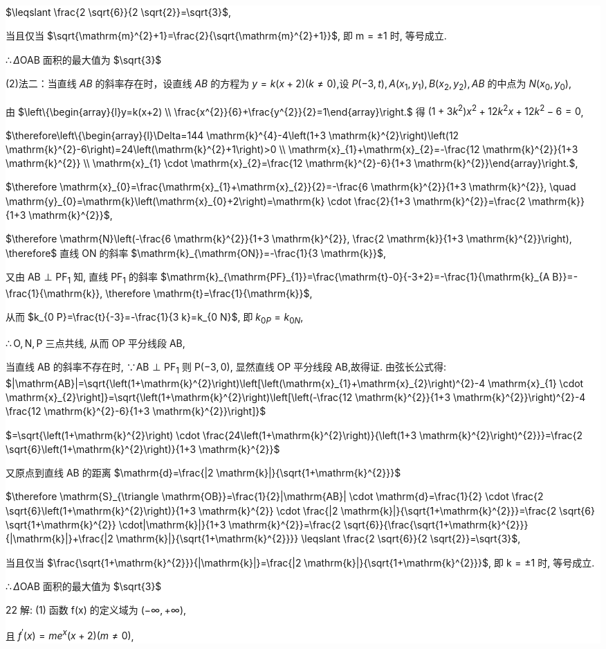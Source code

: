$\leqslant \frac{2 \sqrt{6}}{2 \sqrt{2}}=\sqrt{3}$,

当且仅当 $\sqrt{\mathrm{m}^{2}+1}=\frac{2}{\sqrt{\mathrm{m}^{2}+1}}$, 即 $\mathrm{m}= \pm 1$ 时, 等号成立.

$\therefore \Delta \mathrm{OAB}$ 面积的最大值为 $\sqrt{3}$

(2)法二：当直线 $A B$ 的斜率存在时，设直线 $A B$ 的方程为 $y=k(x+2)(k \neq 0)$,设 $P(-3, t), A\left(x_{1}, y_{1}\right), B\left(x_{2}, y_{2}\right), A B$ 的中点为 $N\left(x_{0}, y_{0}\right)$,

由 $\left\{\begin{array}{l}y=k(x+2) \\ \frac{x^{2}}{6}+\frac{y^{2}}{2}=1\end{array}\right.$ 得 $\left(1+3 k^{2}\right) x^{2}+12 k^{2} x+12 k^{2}-6=0$,

$\therefore\left\{\begin{array}{l}\Delta=144 \mathrm{k}^{4}-4\left(1+3 \mathrm{k}^{2}\right)\left(12 \mathrm{k}^{2}-6\right)=24\left(\mathrm{k}^{2}+1\right)>0 \\ \mathrm{x}_{1}+\mathrm{x}_{2}=-\frac{12 \mathrm{k}^{2}}{1+3 \mathrm{k}^{2}} \\ \mathrm{x}_{1} \cdot \mathrm{x}_{2}=\frac{12 \mathrm{k}^{2}-6}{1+3 \mathrm{k}^{2}}\end{array}\right.$,

$\therefore \mathrm{x}_{0}=\frac{\mathrm{x}_{1}+\mathrm{x}_{2}}{2}=-\frac{6 \mathrm{k}^{2}}{1+3 \mathrm{k}^{2}}, \quad \mathrm{y}_{0}=\mathrm{k}\left(\mathrm{x}_{0}+2\right)=\mathrm{k} \cdot \frac{2}{1+3 \mathrm{k}^{2}}=\frac{2 \mathrm{k}}{1+3 \mathrm{k}^{2}}$,

$\therefore \mathrm{N}\left(-\frac{6 \mathrm{k}^{2}}{1+3 \mathrm{k}^{2}}, \frac{2 \mathrm{k}}{1+3 \mathrm{k}^{2}}\right), \therefore$ 直线 $\mathrm{ON}$ 的斜率 $\mathrm{k}_{\mathrm{ON}}=-\frac{1}{3 \mathrm{k}}$,

又由 $\mathrm{AB} \perp \mathrm{PF}_{1}$ 知, 直线 $\mathrm{PF}_{1}$ 的斜率 $\mathrm{k}_{\mathrm{PF}_{1}}=\frac{\mathrm{t}-0}{-3+2}=-\frac{1}{\mathrm{k}_{A B}}=-\frac{1}{\mathrm{k}}, \therefore \mathrm{t}=\frac{1}{\mathrm{k}}$,

从而 $k_{0 P}=\frac{t}{-3}=-\frac{1}{3 k}=k_{0 N}$, 即 $k_{0 P}=k_{0 N}$,

$\therefore \mathrm{O}, \mathrm{N}, \mathrm{P}$ 三点共线, 从而 $\mathrm{OP}$ 平分线段 $\mathrm{AB}$,

当直线 $\mathrm{AB}$ 的斜率不存在时, $\because \mathrm{AB} \perp \mathrm{PF}_{1}$ 则 $\mathrm{P}(-3,0)$, 显然直线 $\mathrm{OP}$ 平分线段 $\mathrm{AB}$,故得证.
由弦长公式得: $|\mathrm{AB}|=\sqrt{\left(1+\mathrm{k}^{2}\right)\left[\left(\mathrm{x}_{1}+\mathrm{x}_{2}\right)^{2}-4 \mathrm{x}_{1} \cdot \mathrm{x}_{2}\right]}=\sqrt{\left(1+\mathrm{k}^{2}\right)\left[\left(-\frac{12 \mathrm{k}^{2}}{1+3 \mathrm{k}^{2}}\right)^{2}-4 \frac{12 \mathrm{k}^{2}-6}{1+3 \mathrm{k}^{2}}\right]}$

$=\sqrt{\left(1+\mathrm{k}^{2}\right) \cdot \frac{24\left(1+\mathrm{k}^{2}\right)}{\left(1+3 \mathrm{k}^{2}\right)^{2}}}=\frac{2 \sqrt{6}\left(1+\mathrm{k}^{2}\right)}{1+3 \mathrm{k}^{2}}$

又原点到直线 $\mathrm{AB}$ 的距离 $\mathrm{d}=\frac{|2 \mathrm{k}|}{\sqrt{1+\mathrm{k}^{2}}}$

$\therefore \mathrm{S}_{\triangle \mathrm{OB}}=\frac{1}{2}|\mathrm{AB}| \cdot \mathrm{d}=\frac{1}{2} \cdot \frac{2 \sqrt{6}\left(1+\mathrm{k}^{2}\right)}{1+3 \mathrm{k}^{2}} \cdot \frac{|2 \mathrm{k}|}{\sqrt{1+\mathrm{k}^{2}}}=\frac{2 \sqrt{6} \sqrt{1+\mathrm{k}^{2}} \cdot|\mathrm{k}|}{1+3 \mathrm{k}^{2}}=\frac{2 \sqrt{6}}{\frac{\sqrt{1+\mathrm{k}^{2}}}{|\mathrm{k}|}+\frac{|2 \mathrm{k}|}{\sqrt{1+\mathrm{k}^{2}}}} \leqslant \frac{2 \sqrt{6}}{2 \sqrt{2}}=\sqrt{3}$,

当且仅当 $\frac{\sqrt{1+\mathrm{k}^{2}}}{|\mathrm{k}|}=\frac{|2 \mathrm{k}|}{\sqrt{1+\mathrm{k}^{2}}}$, 即 $\mathrm{k}= \pm 1$ 时, 等号成立.

$\therefore \Delta \mathrm{OAB}$ 面积的最大值为 $\sqrt{3}$

22 解: (1) 函数 $\mathrm{f}(\mathrm{x})$ 的定义域为 $(-\infty,+\infty)$,

且 $f^{\prime}(x)=m e^{x}(x+2)(m \neq 0)$,
